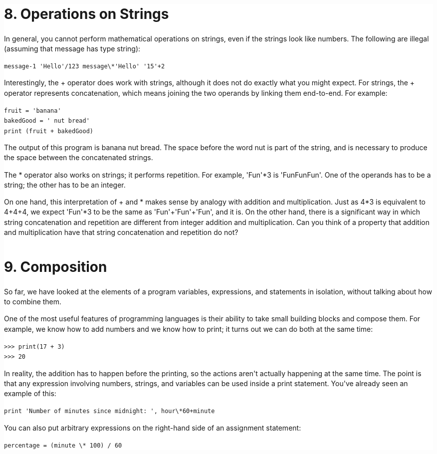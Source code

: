 # 8. Operations on Strings

In general, you cannot perform mathematical operations on strings, even if the strings look like numbers. The following are illegal (assuming that message has type string):

```
message-1 'Hello'/123 message\*'Hello' '15'+2
```

Interestingly, the + operator does work with strings, although it does not do exactly what you might expect. For strings, the + operator represents concatenation, which means joining the two operands by linking them end-to-end. For example:

```
fruit = 'banana'
bakedGood = ' nut bread'
print (fruit + bakedGood)
```

The output of this program is banana nut bread. The space before the word nut is part of the string, and is necessary to produce the space between the concatenated strings.

The * operator also works on strings; it performs repetition. For example, 'Fun'*3 is 'FunFunFun'. One of the operands has to be a string; the other has to be an integer.

On one hand, this interpretation of + and * makes sense by analogy with addition and multiplication. Just as 4*3 is equivalent to 4+4+4, we expect 'Fun'\*3 to be the same as 'Fun'+'Fun'+'Fun', and it is. On the other hand, there is a significant way in which string concatenation and repetition are different from integer addition and multiplication. Can you think of a property that addition and multiplication have that string concatenation and repetition do not?

# 9. Composition

So far, we have looked at the elements of a program variables, expressions, and statements in isolation, without talking about how to combine them.

One of the most useful features of programming languages is their ability to take small building blocks and compose them. For example, we know how to add numbers and we know how to print; it turns out we can do both at the same time:

```
>>> print(17 + 3)
>>> 20
```

In reality, the addition has to happen before the printing, so the actions aren't actually happening at the same time. The point is that any expression involving numbers, strings, and variables can be used inside a print statement. You've already seen an example of this:

```
print 'Number of minutes since midnight: ', hour\*60+minute
```

You can also put arbitrary expressions on the right-hand side of an assignment statement:

```
percentage = (minute \* 100) / 60
```
